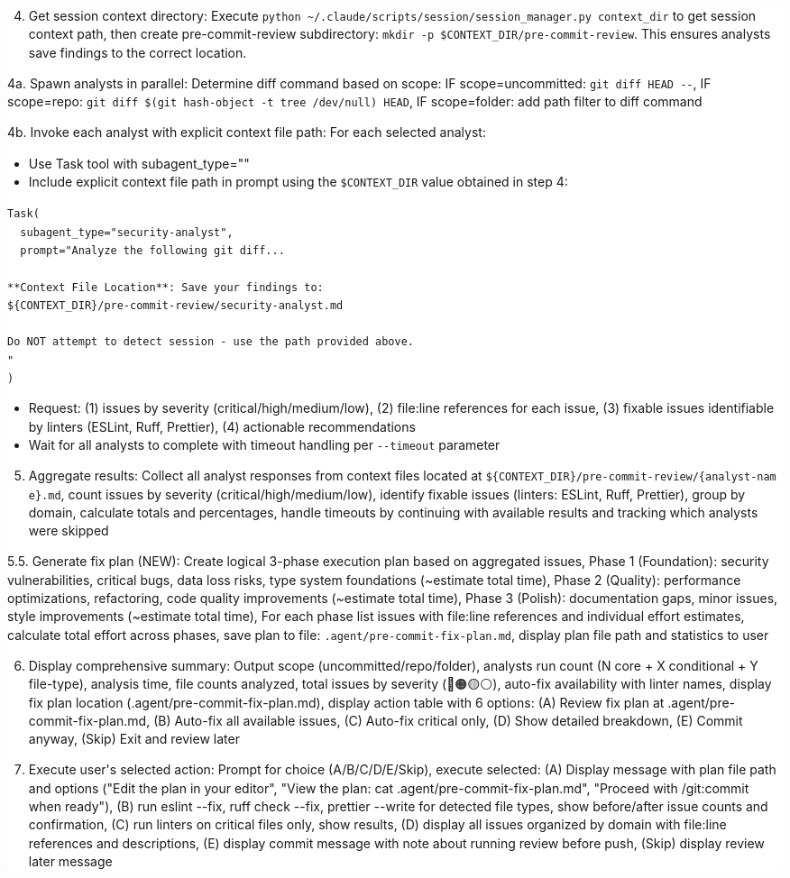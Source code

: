 4. Get session context directory: Execute `python ~/.claude/scripts/session/session_manager.py context_dir` to get session context path, then create pre-commit-review subdirectory: `mkdir -p $CONTEXT_DIR/pre-commit-review`. This ensures analysts save findings to the correct location.

4a. Spawn analysts in parallel: Determine diff command based on scope: IF scope=uncommitted: `git diff HEAD --`, IF scope=repo: `git diff $(git hash-object -t tree /dev/null) HEAD`, IF scope=folder: add path filter to diff command

4b. Invoke each analyst with explicit context file path: For each selected analyst:
- Use Task tool with subagent_type="<analyst-name>"
- Include explicit context file path in prompt using the `$CONTEXT_DIR` value obtained in step 4:
```
Task(
  subagent_type="security-analyst",
  prompt="Analyze the following git diff...

**Context File Location**: Save your findings to:
${CONTEXT_DIR}/pre-commit-review/security-analyst.md

Do NOT attempt to detect session - use the path provided above.
"
)
```
- Request: (1) issues by severity (critical/high/medium/low), (2) file:line references for each issue, (3) fixable issues identifiable by linters (ESLint, Ruff, Prettier), (4) actionable recommendations
- Wait for all analysts to complete with timeout handling per `--timeout` parameter

5. Aggregate results: Collect all analyst responses from context files located at `${CONTEXT_DIR}/pre-commit-review/{analyst-name}.md`, count issues by severity (critical/high/medium/low), identify fixable issues (linters: ESLint, Ruff, Prettier), group by domain, calculate totals and percentages, handle timeouts by continuing with available results and tracking which analysts were skipped

5.5. Generate fix plan (NEW): Create logical 3-phase execution plan based on aggregated issues, Phase 1 (Foundation): security vulnerabilities, critical bugs, data loss risks, type system foundations (~estimate total time), Phase 2 (Quality): performance optimizations, refactoring, code quality improvements (~estimate total time), Phase 3 (Polish): documentation gaps, minor issues, style improvements (~estimate total time), For each phase list issues with file:line references and individual effort estimates, calculate total effort across phases, save plan to file: `.agent/pre-commit-fix-plan.md`, display plan file path and statistics to user

6. Display comprehensive summary: Output scope (uncommitted/repo/folder), analysts run count (N core + X conditional + Y file-type), analysis time, file counts analyzed, total issues by severity (🔴🟠🟡⚪), auto-fix availability with linter names, display fix plan location (.agent/pre-commit-fix-plan.md), display action table with 6 options: (A) Review fix plan at .agent/pre-commit-fix-plan.md, (B) Auto-fix all available issues, (C) Auto-fix critical only, (D) Show detailed breakdown, (E) Commit anyway, (Skip) Exit and review later

7. Execute user's selected action: Prompt for choice (A/B/C/D/E/Skip), execute selected: (A) Display message with plan file path and options ("Edit the plan in your editor", "View the plan: cat .agent/pre-commit-fix-plan.md", "Proceed with /git:commit when ready"), (B) run eslint --fix, ruff check --fix, prettier --write for detected file types, show before/after issue counts and confirmation, (C) run linters on critical files only, show results, (D) display all issues organized by domain with file:line references and descriptions, (E) display commit message with note about running review before push, (Skip) display review later message
